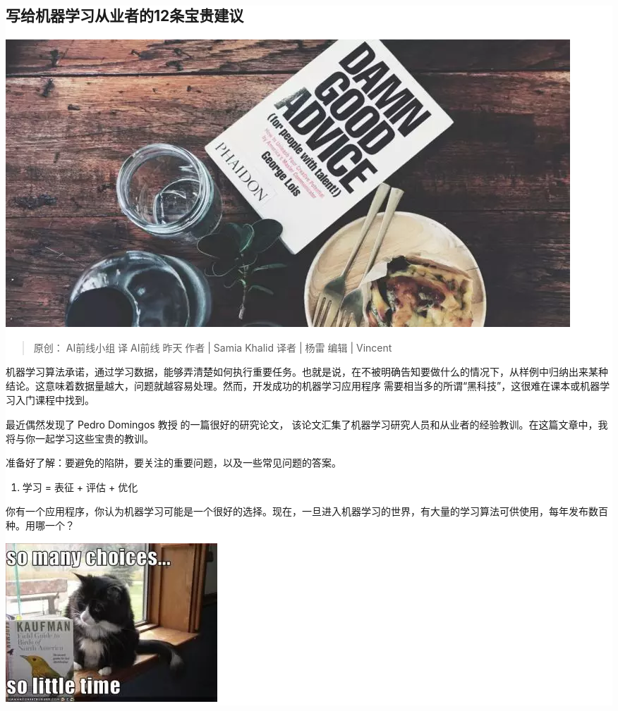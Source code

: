 ## 写给机器学习从业者的12条宝贵建议

![image](images/mp-20190421-xgjqxxcyz-00.png)  

> 原创： AI前线小组 译  AI前线  昨天
> 作者 | Samia Khalid
> 译者 | 杨雷
> 编辑 | Vincent

机器学习算法承诺，通过学习数据，能够弄清楚如何执行重要任务。也就是说，在不被明确告知要做什么的情况下，从样例中归纳出来某种结论。这意味着数据量越大，问题就越容易处理。然而，开发成功的机器学习应用程序 需要相当多的所谓“黑科技”，这很难在课本或机器学习入门课程中找到。

最近偶然发现了 Pedro Domingos 教授 的一篇很好的研究论文， 该论文汇集了机器学习研究人员和从业者的经验教训。在这篇文章中，我将与你一起学习这些宝贵的教训。

准备好了解：要避免的陷阱，要关注的重要问题，以及一些常见问题的答案。

1. 学习 = 表征 + 评估 + 优化

你有一个应用程序，你认为机器学习可能是一个很好的选择。现在，一旦进入机器学习的世界，有大量的学习算法可供使用，每年发布数百种。用哪一个？

![image](images/mp-20190421-xgjqxxcyz-01.png)  
